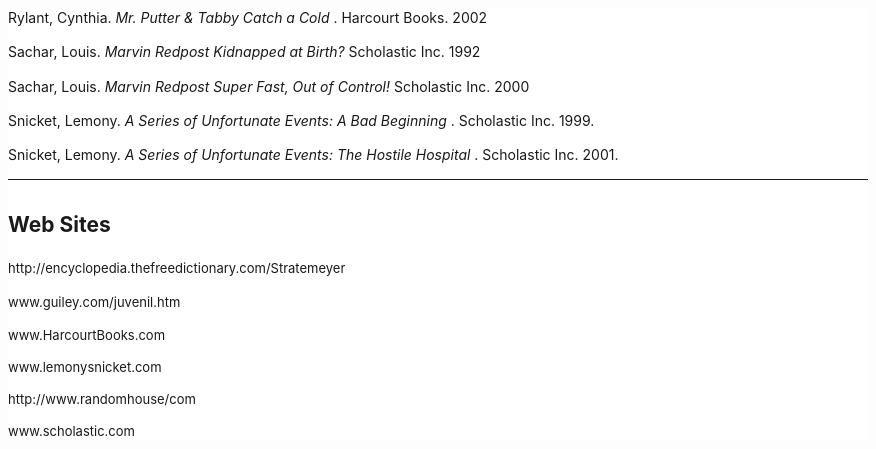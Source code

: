 <p>
    Rylant, Cynthia.
    <i>
     Mr. Putter &amp; Tabby Catch a Cold
    </i>
    . Harcourt Books. 2002
   </p>
<p>
    Sachar, Louis.
    <i>
     Marvin Redpost Kidnapped at Birth?
    </i>
    Scholastic Inc. 1992
   </p>
<p>
    Sachar, Louis.
    <i>
     Marvin Redpost Super Fast, Out of Control!
    </i>
    Scholastic Inc. 2000
   </p>
<p>
    Snicket, Lemony.
    <i>
     A Series of Unfortunate Events: A Bad Beginning
    </i>
    . Scholastic Inc. 1999.
   </p>
<p>
    Snicket, Lemony.
    <i>
     A Series of Unfortunate Events: The Hostile Hospital
    </i>
    . Scholastic Inc. 2001.
   </p>
</font>
 </p>
<hr/>
 <h2>
  Web Sites
 </h2>
 <p>
  <font size="-1">
   http://encyclopedia.thefreedictionary.com/Stratemeyer
   <p>
    www.guiley.com/juvenil.htm
   </p>
   <p>
    www.HarcourtBooks.com
   </p>
   <p>
    www.lemonysnicket.com
   </p>
   <p>
    http://www.randomhouse/com
   </p>
   <p>
    www.scholastic.com
   </p>
</font>
 </p>
 
</body>
